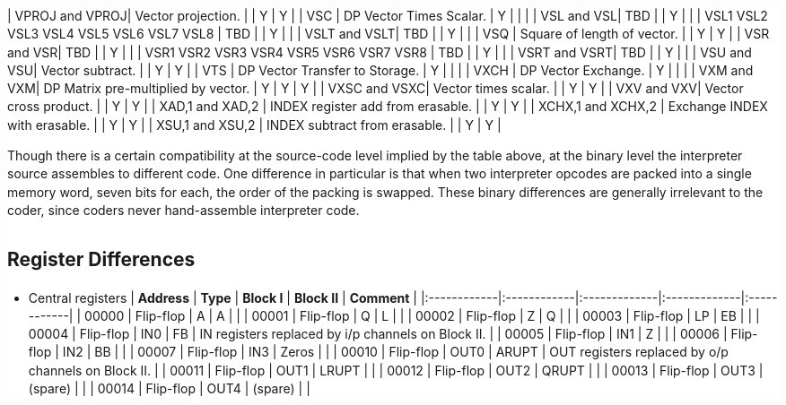 | VPROJ and VPROJ| Vector projection. |           | Y            | Y            |
| VSC      | DP Vector Times Scalar. | Y         |              |              |
| VSL and VSL| TBD              |           | Y            |              |
| VSL1 VSL2 VSL3 VSL4 VSL5 VSL6 VSL7 VSL8 | TBD              |           | Y            |              |
| VSLT and VSLT| TBD              |           | Y            |              |
| VSQ      | Square of length of vector. |           | Y            | Y            |
| VSR and VSR| TBD              |           | Y            |              |
| VSR1 VSR2 VSR3 VSR4 VSR5 VSR6 VSR7 VSR8 | TBD              |           | Y            |              |
| VSRT and VSRT| TBD              |           | Y            |              |
| VSU and VSU| Vector subtract. |           | Y            | Y            |
| VTS      | DP Vector Transfer to Storage. | Y         |              |              |
| VXCH     | DP Vector Exchange. | Y         |              |              |
| VXM and VXM| DP Matrix pre-multiplied by vector. | Y         | Y            | Y            |
| VXSC and VSXC| Vector times scalar. |           | Y            | Y            |
| VXV and VXV| Vector cross product. |           | Y            | Y            |
| XAD,1 and XAD,2    | INDEX register add from erasable. |           | Y            | Y            |
| XCHX,1 and XCHX,2   | Exchange INDEX with erasable. |           | Y            | Y            |
| XSU,1 and XSU,2    | INDEX subtract from erasable. |           | Y            | Y            |

Though there is a certain compatibility at the source-code level implied by the table above, at the binary level the interpreter source assembles to different code.  One difference in particular is that when two interpreter opcodes are packed into a single memory word, seven bits for each, the order of the packing is swapped.  These binary differences are generally irrelevant to the coder, since coders never hand-assemble interpreter code.

## Register Differences ##
  * Central registers
| **Address** | **Type**    | **Block I**  | **Block II** | **Comment** |
|:------------|:------------|:-------------|:-------------|:------------|
| 00000       | Flip-flop   | A            | A            |             |
| 00001       | Flip-flop   | Q            | L            |             |
| 00002       | Flip-flop   | Z            | Q            |             |
| 00003       | Flip-flop   | LP           | EB           |             |
| 00004       | Flip-flop   | IN0          | FB           | IN registers replaced by i/p channels on Block II. |
| 00005       | Flip-flop   | IN1          | Z            |             |
| 00006       | Flip-flop   | IN2          | BB           |             |
| 00007       | Flip-flop   | IN3          | Zeros        |             |
| 00010       | Flip-flop   | OUT0         | ARUPT        | OUT registers replaced by o/p channels on Block II. |
| 00011       | Flip-flop   | OUT1         | LRUPT        |             |
| 00012       | Flip-flop   | OUT2         | QRUPT        |             |
| 00013       | Flip-flop   | OUT3         | (spare)      |             |
| 00014       | Flip-flop   | OUT4         | (spare)      |             |
